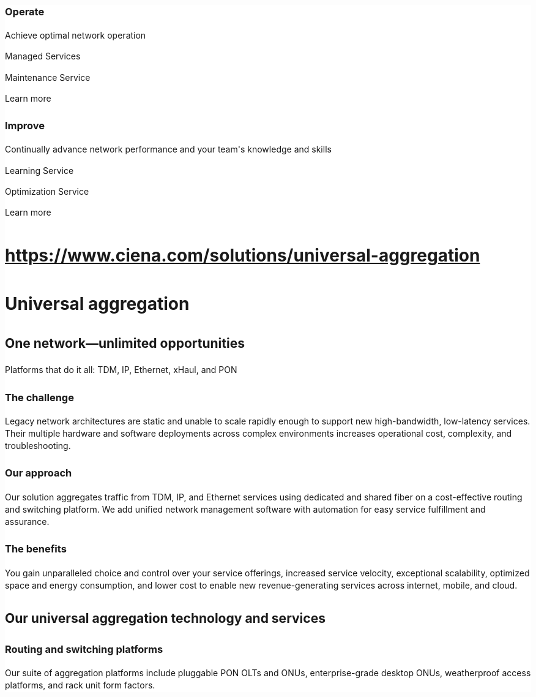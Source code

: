 ### Operate

Achieve optimal network operation

Managed Services

Maintenance Service

Learn more

### Improve

Continually advance network performance and your team's knowledge and skills

Learning Service

Optimization Service

Learn more

# https://www.ciena.com/solutions/universal-aggregation

# Universal aggregation

## One network—unlimited opportunities

Platforms that do it all: TDM, IP, Ethernet, xHaul, and PON

### The challenge

Legacy network architectures are static and unable to scale rapidly enough to support new high-bandwidth, low-latency services. Their multiple hardware and software deployments across complex environments increases operational cost, complexity, and troubleshooting.

### Our approach

Our solution aggregates traffic from TDM, IP, and Ethernet services using dedicated and shared fiber on a cost-effective routing and switching platform. We add unified network management software with automation for easy service fulfillment and assurance.

### The benefits

You gain unparalleled choice and control over your service offerings, increased service velocity, exceptional scalability, optimized space and energy consumption, and lower cost to enable new revenue-generating services across internet, mobile, and cloud.

## Our universal aggregation technology and services

### Routing and switching platforms

Our suite of aggregation platforms include pluggable PON OLTs and ONUs, enterprise-grade desktop ONUs, weatherproof access platforms, and rack unit form factors.
